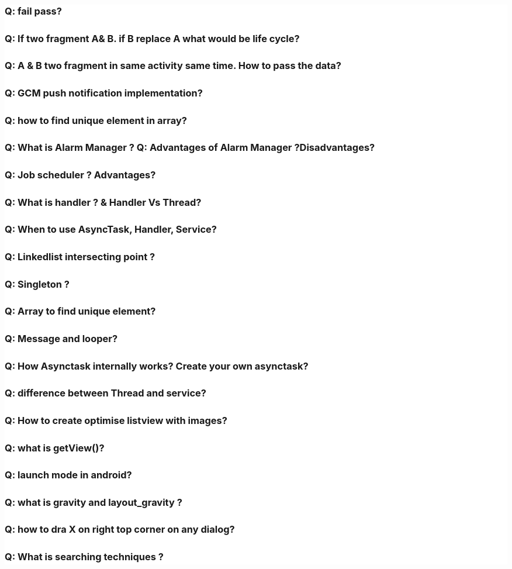 ### Q: fail pass?

### Q: If two fragment A& B. if B replace A what would be life cycle?

### Q: A & B two fragment in same activity same time. How to pass the data?

### Q: GCM push notification implementation?

### Q: how to find unique element in array?

### Q: What is Alarm Manager ? Q: Advantages of  Alarm Manager ?Disadvantages?

### Q: Job scheduler ? Advantages?

### Q: What is handler ? & Handler Vs Thread?

### Q: When to use AsyncTask, Handler, Service?

### Q: Linkedlist intersecting point ?

### Q: Singleton ?

### Q:  Array to find unique element?

### Q: Message and looper?

### Q: How Asynctask internally works? Create your own asynctask?

### Q: difference between Thread and service?

### Q: How to create optimise listview with images?

### Q: what is getView()?

### Q: launch mode in android?

### Q: what is gravity and layout_gravity ?

### Q: how to dra X on right top corner on any dialog?

### Q: What is searching techniques ?
